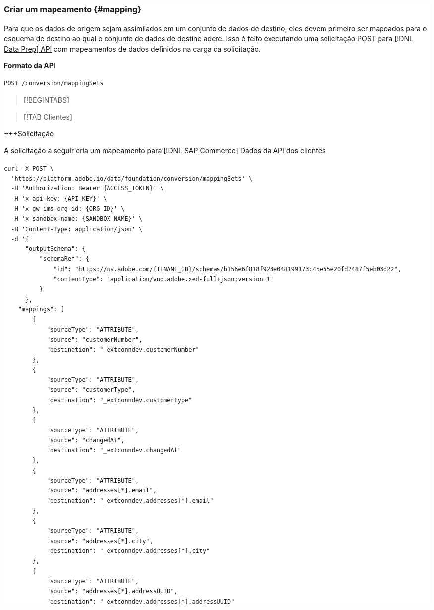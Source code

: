 ### Criar um mapeamento {#mapping}

Para que os dados de origem sejam assimilados em um conjunto de dados de destino, eles devem primeiro ser mapeados para o esquema de destino ao qual o conjunto de dados de destino adere. Isso é feito executando uma solicitação POST para [[!DNL Data Prep] API](https://www.adobe.io/experience-platform-apis/references/data-prep/) com mapeamentos de dados definidos na carga da solicitação.

**Formato da API**

```http
POST /conversion/mappingSets
```

>[!BEGINTABS]

>[!TAB Clientes]

+++Solicitação

A solicitação a seguir cria um mapeamento para [!DNL SAP Commerce] Dados da API dos clientes

```shell
curl -X POST \
  'https://platform.adobe.io/data/foundation/conversion/mappingSets' \
  -H 'Authorization: Bearer {ACCESS_TOKEN}' \
  -H 'x-api-key: {API_KEY}' \
  -H 'x-gw-ims-org-id: {ORG_ID}' \
  -H 'x-sandbox-name: {SANDBOX_NAME}' \
  -H 'Content-Type: application/json' \
  -d '{
      "outputSchema": {
          "schemaRef": {
              "id": "https://ns.adobe.com/{TENANT_ID}/schemas/b156e6f818f923e048199173c45e55e20fd2487f5eb03d22",
              "contentType": "application/vnd.adobe.xed-full+json;version=1"
          }
      },
    "mappings": [
        {
            "sourceType": "ATTRIBUTE",
            "source": "customerNumber",
            "destination": "_extconndev.customerNumber"
        },
        {
            "sourceType": "ATTRIBUTE",
            "source": "customerType",
            "destination": "_extconndev.customerType"
        },
        {
            "sourceType": "ATTRIBUTE",
            "source": "changedAt",
            "destination": "_extconndev.changedAt"
        },
        {
            "sourceType": "ATTRIBUTE",
            "source": "addresses[*].email",
            "destination": "_extconndev.addresses[*].email"
        },
        {
            "sourceType": "ATTRIBUTE",
            "source": "addresses[*].city",
            "destination": "_extconndev.addresses[*].city"
        },
        {
            "sourceType": "ATTRIBUTE",
            "source": "addresses[*].addressUUID",
            "destination": "_extconndev.addresses[*].addressUUID"
```